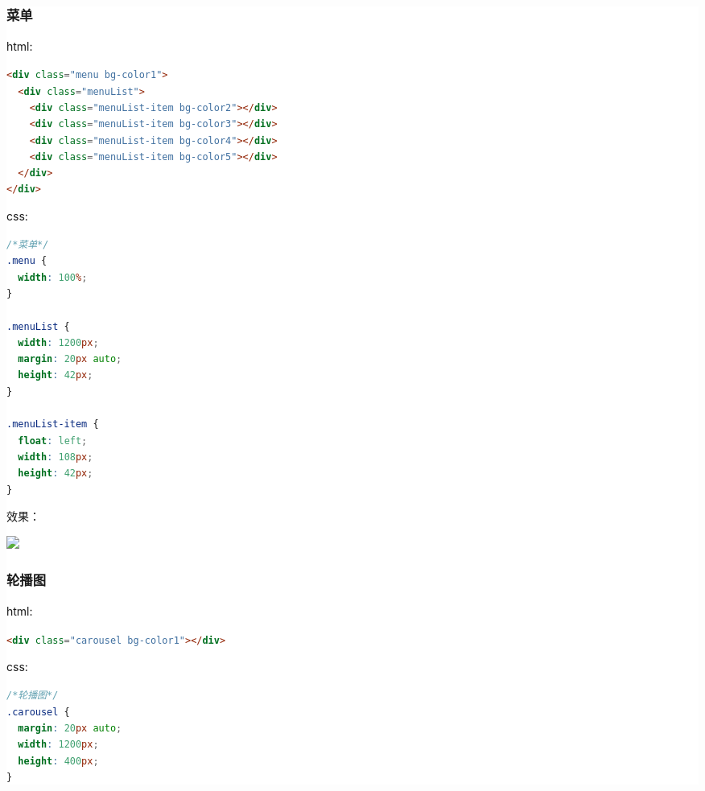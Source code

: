 ### 菜单

html:

```html
<div class="menu bg-color1">
  <div class="menuList">
    <div class="menuList-item bg-color2"></div>
    <div class="menuList-item bg-color3"></div>
    <div class="menuList-item bg-color4"></div>
    <div class="menuList-item bg-color5"></div>
  </div>
</div>
```

css:

```css
/*菜单*/
.menu {
  width: 100%;
}

.menuList {
  width: 1200px;
  margin: 20px auto;
  height: 42px;
}

.menuList-item {
  float: left;
  width: 108px;
  height: 42px;
}
```

效果：

![](https://ww4.sinaimg.cn/large/006tKfTcly1fcy8px62zrj313r057mx4.jpg)

### 轮播图

html:

```html
<div class="carousel bg-color1"></div>
```

css:

```css
/*轮播图*/
.carousel {
  margin: 20px auto;
  width: 1200px;
  height: 400px;
}
```
